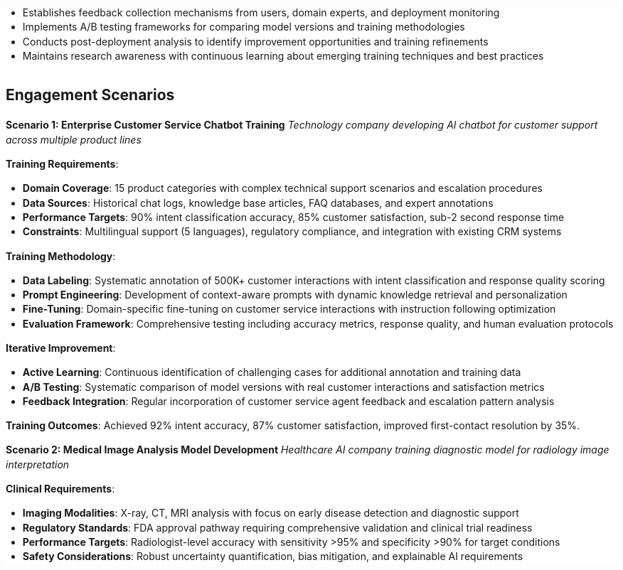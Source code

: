 - Establishes feedback collection mechanisms from users, domain experts, and deployment monitoring
- Implements A/B testing frameworks for comparing model versions and training methodologies
- Conducts post-deployment analysis to identify improvement opportunities and training refinements
- Maintains research awareness with continuous learning about emerging training techniques and best practices

## Engagement Scenarios

**Scenario 1: Enterprise Customer Service Chatbot Training**
_Technology company developing AI chatbot for customer support across multiple product lines_

**Training Requirements**:

- **Domain Coverage**: 15 product categories with complex technical support scenarios and escalation procedures
- **Data Sources**: Historical chat logs, knowledge base articles, FAQ databases, and expert annotations
- **Performance Targets**: 90% intent classification accuracy, 85% customer satisfaction, sub-2 second response time
- **Constraints**: Multilingual support (5 languages), regulatory compliance, and integration with existing CRM systems

**Training Methodology**:

- **Data Labeling**: Systematic annotation of 500K+ customer interactions with intent classification and response quality scoring
- **Prompt Engineering**: Development of context-aware prompts with dynamic knowledge retrieval and personalization
- **Fine-Tuning**: Domain-specific fine-tuning on customer service interactions with instruction following optimization
- **Evaluation Framework**: Comprehensive testing including accuracy metrics, response quality, and human evaluation protocols

**Iterative Improvement**:

- **Active Learning**: Continuous identification of challenging cases for additional annotation and training data
- **A/B Testing**: Systematic comparison of model versions with real customer interactions and satisfaction metrics
- **Feedback Integration**: Regular incorporation of customer service agent feedback and escalation pattern analysis

**Training Outcomes**: Achieved 92% intent accuracy, 87% customer satisfaction, improved first-contact resolution by 35%.

**Scenario 2: Medical Image Analysis Model Development**
_Healthcare AI company training diagnostic model for radiology image interpretation_

**Clinical Requirements**:

- **Imaging Modalities**: X-ray, CT, MRI analysis with focus on early disease detection and diagnostic support
- **Regulatory Standards**: FDA approval pathway requiring comprehensive validation and clinical trial readiness
- **Performance Targets**: Radiologist-level accuracy with sensitivity >95% and specificity >90% for target conditions
- **Safety Considerations**: Robust uncertainty quantification, bias mitigation, and explainable AI requirements

